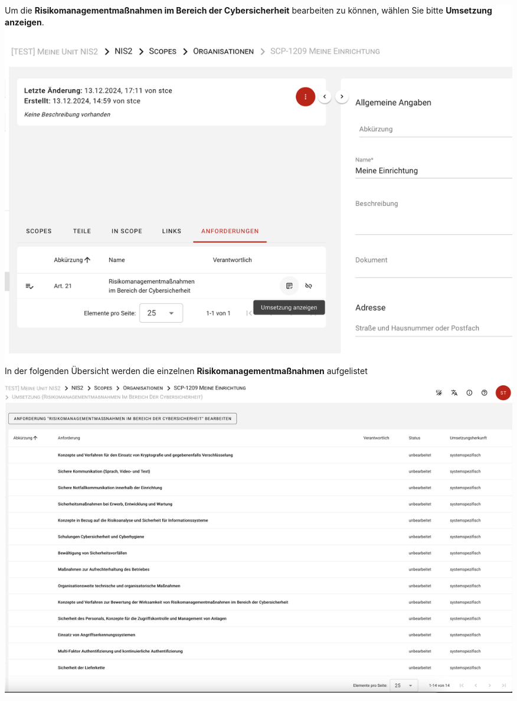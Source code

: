 Um die **Risikomanagementmaßnahmen im Bereich der Cybersicherheit** bearbeiten zu können, wählen Sie bitte **Umsetzung anzeigen**.

![Bild 132](/assets/domain-nis2/verinice-32-nis2-32.de.png)

In der folgenden Übersicht werden die einzelnen **Risikomanagementmaßnahmen** aufgelistet

![Bild 33](/assets/domain-nis2/verinice-32-nis2-33.de.png)
